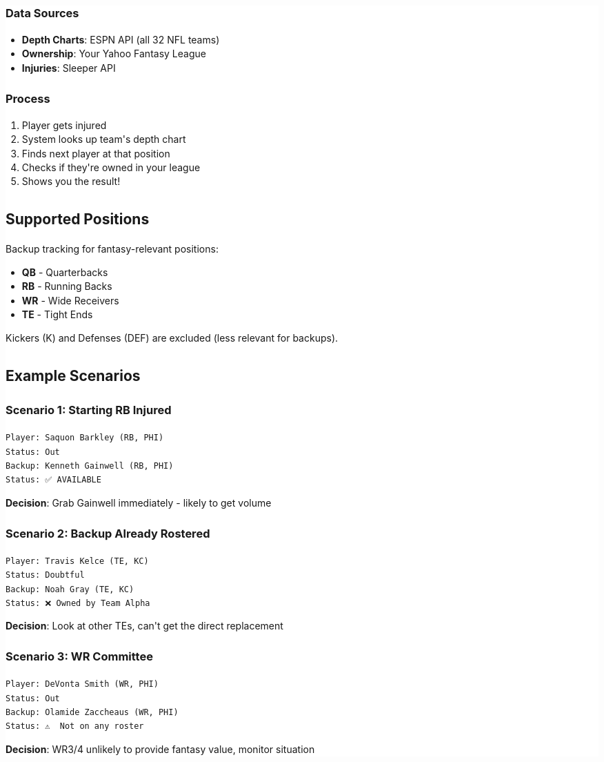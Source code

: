 ### Data Sources
- **Depth Charts**: ESPN API (all 32 NFL teams)
- **Ownership**: Your Yahoo Fantasy League
- **Injuries**: Sleeper API

### Process
1. Player gets injured
2. System looks up team's depth chart
3. Finds next player at that position
4. Checks if they're owned in your league
5. Shows you the result!

## Supported Positions

Backup tracking for fantasy-relevant positions:
- **QB** - Quarterbacks
- **RB** - Running Backs
- **WR** - Wide Receivers
- **TE** - Tight Ends

Kickers (K) and Defenses (DEF) are excluded (less relevant for backups).

## Example Scenarios

### Scenario 1: Starting RB Injured
```
Player: Saquon Barkley (RB, PHI)
Status: Out
Backup: Kenneth Gainwell (RB, PHI)
Status: ✅ AVAILABLE
```
**Decision**: Grab Gainwell immediately - likely to get volume

### Scenario 2: Backup Already Rostered
```
Player: Travis Kelce (TE, KC)
Status: Doubtful
Backup: Noah Gray (TE, KC)
Status: ❌ Owned by Team Alpha
```
**Decision**: Look at other TEs, can't get the direct replacement

### Scenario 3: WR Committee
```
Player: DeVonta Smith (WR, PHI)
Status: Out
Backup: Olamide Zaccheaus (WR, PHI)
Status: ⚠️  Not on any roster
```
**Decision**: WR3/4 unlikely to provide fantasy value, monitor situation
